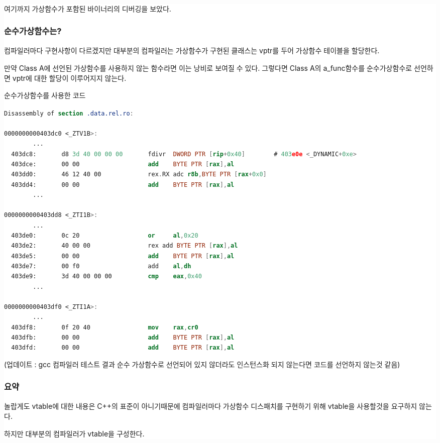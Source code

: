 여기까지 가상함수가 포함된 바이너리의 디버깅을 보았다. 

### 순수가상함수는?

컴파일러마다 구현사항이 다르겠지만 대부분의 컴파일러는 가상함수가 구현된 클래스는 vptr를 두어 가상함수 테이블을 할당한다. 

만약 Class A에 선언된 가상함수를 사용하지 않는 함수라면 이는 낭비로 보여질 수 있다. 그렇다면 Class A의 a_func함수를 순수가상함수로 선언하면 vptr에 대한 할당이 이루어지지 않는다. 

순수가상함수를 사용한 코드 

```nasm
Disassembly of section .data.rel.ro:

0000000000403dc0 <_ZTV1B>:
        ...
  403dc8:       d8 3d 40 00 00 00       fdivr  DWORD PTR [rip+0x40]        # 403e0e <_DYNAMIC+0xe>
  403dce:       00 00                   add    BYTE PTR [rax],al
  403dd0:       46 12 40 00             rex.RX adc r8b,BYTE PTR [rax+0x0]
  403dd4:       00 00                   add    BYTE PTR [rax],al
        ...

0000000000403dd8 <_ZTI1B>:
        ...
  403de0:       0c 20                   or     al,0x20
  403de2:       40 00 00                rex add BYTE PTR [rax],al
  403de5:       00 00                   add    BYTE PTR [rax],al
  403de7:       00 f0                   add    al,dh
  403de9:       3d 40 00 00 00          cmp    eax,0x40
        ...

0000000000403df0 <_ZTI1A>:
        ...
  403df8:       0f 20 40                mov    rax,cr0
  403dfb:       00 00                   add    BYTE PTR [rax],al
  403dfd:       00 00                   add    BYTE PTR [rax],al
```

(업데이트 : gcc 컴파일러 테스트 결과 순수 가상함수로 선언되어 있지 않더라도 인스턴스화 되지 않는다면 코드를 선언하지 않는것 같음) 

### 요약

놀랍게도 vtable에 대한 내용은 C++의 표준이 아니기때문에 컴파일러마다 가상함수 디스패치를 구현하기 위해 vtable을 사용할것을 요구하지 않는다. 

하지만 대부분의 컴파일러가 vtable을 구성한다.